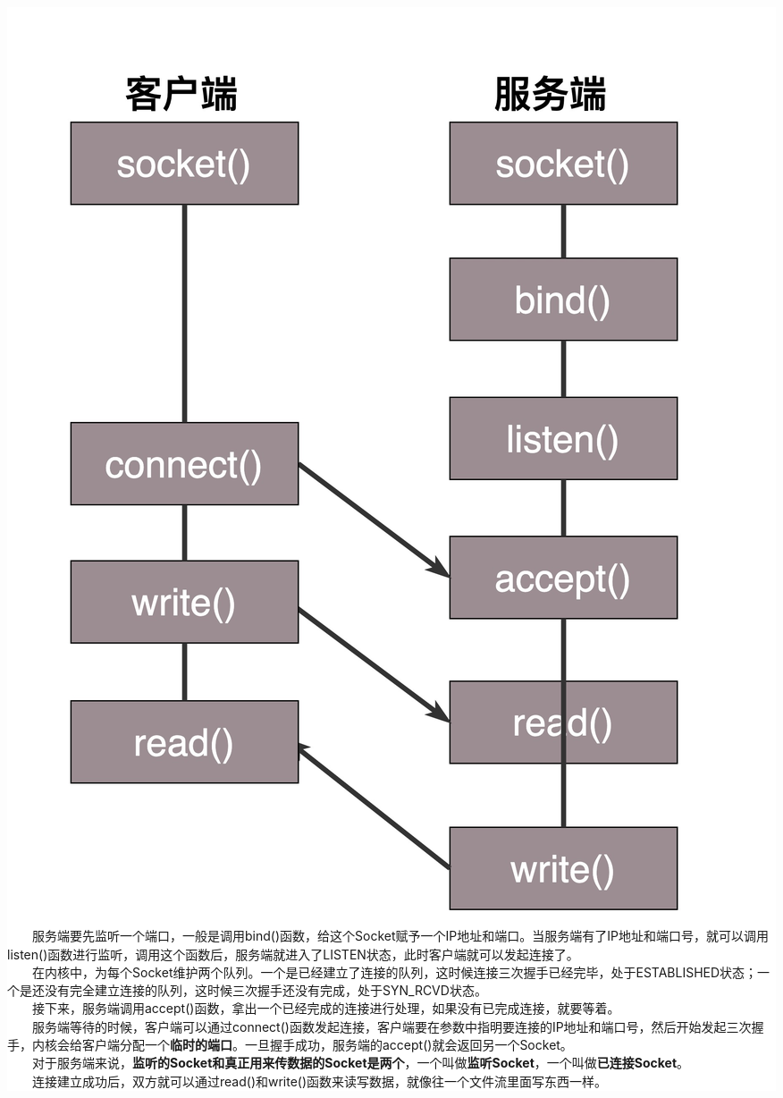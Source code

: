 ![](asserts/TCP_Socket.jpg)  
&emsp;&emsp;服务端要先监听一个端口，一般是调用bind()函数，给这个Socket赋予一个IP地址和端口。当服务端有了IP地址和端口号，就可以调用listen()函数进行监听，调用这个函数后，服务端就进入了LISTEN状态，此时客户端就可以发起连接了。  
&emsp;&emsp;在内核中，为每个Socket维护两个队列。一个是已经建立了连接的队列，这时候连接三次握手已经完毕，处于ESTABLISHED状态；一个是还没有完全建立连接的队列，这时候三次握手还没有完成，处于SYN_RCVD状态。  
&emsp;&emsp;接下来，服务端调用accept()函数，拿出一个已经完成的连接进行处理，如果没有已完成连接，就要等着。  
&emsp;&emsp;服务端等待的时候，客户端可以通过connect()函数发起连接，客户端要在参数中指明要连接的IP地址和端口号，然后开始发起三次握手，内核会给客户端分配一个**临时的端口**。一旦握手成功，服务端的accept()就会返回另一个Socket。  
&emsp;&emsp;对于服务端来说，**监听的Socket和真正用来传数据的Socket是两个**，一个叫做**监听Socket**，一个叫做**已连接Socket**。  
&emsp;&emsp;连接建立成功后，双方就可以通过read()和write()函数来读写数据，就像往一个文件流里面写东西一样。  